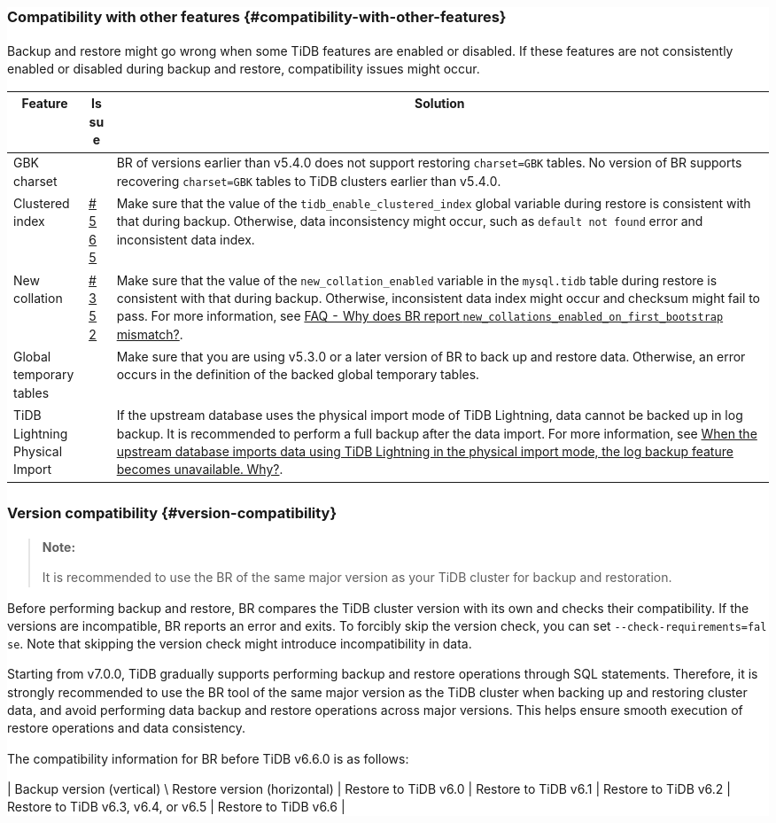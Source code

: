 ### Compatibility with other features {#compatibility-with-other-features}

Backup and restore might go wrong when some TiDB features are enabled or disabled. If these features are not consistently enabled or disabled during backup and restore, compatibility issues might occur.

| Feature                        | Issue                                            | Solution                                                                                                                                                                                                                                                                                                                                                                                                                                                                                                                            |
| ------------------------------ | ------------------------------------------------ | ----------------------------------------------------------------------------------------------------------------------------------------------------------------------------------------------------------------------------------------------------------------------------------------------------------------------------------------------------------------------------------------------------------------------------------------------------------------------------------------------------------------------------------- |
| GBK charset                    |                                                  | BR of versions earlier than v5.4.0 does not support restoring `charset=GBK` tables. No version of BR supports recovering `charset=GBK` tables to TiDB clusters earlier than v5.4.0.                                                                                                                                                                                                                                                                                                                                                 |
| Clustered index                | [#565](https://github.com/pingcap/br/issues/565) | Make sure that the value of the `tidb_enable_clustered_index` global variable during restore is consistent with that during backup. Otherwise, data inconsistency might occur, such as `default not found` error and inconsistent data index.                                                                                                                                                                                                                                                                                       |
| New collation                  | [#352](https://github.com/pingcap/br/issues/352) | Make sure that the value of the `new_collation_enabled` variable in the `mysql.tidb` table during restore is consistent with that during backup. Otherwise, inconsistent data index might occur and checksum might fail to pass. For more information, see [FAQ - Why does BR report `new_collations_enabled_on_first_bootstrap` mismatch?](/faq/backup-and-restore-faq.md#why-is-new_collation_enabled-mismatch-reported-during-restore).                                                                                          |
| Global temporary tables        |                                                  | Make sure that you are using v5.3.0 or a later version of BR to back up and restore data. Otherwise, an error occurs in the definition of the backed global temporary tables.                                                                                                                                                                                                                                                                                                                                                       |
| TiDB Lightning Physical Import |                                                  | If the upstream database uses the physical import mode of TiDB Lightning, data cannot be backed up in log backup. It is recommended to perform a full backup after the data import. For more information, see [When the upstream database imports data using TiDB Lightning in the physical import mode, the log backup feature becomes unavailable. Why?](/faq/backup-and-restore-faq.md#when-the-upstream-database-imports-data-using-tidb-lightning-in-the-physical-import-mode-the-log-backup-feature-becomes-unavailable-why). |

### Version compatibility {#version-compatibility}

> **Note:**
>
> It is recommended to use the BR of the same major version as your TiDB cluster for backup and restoration.

Before performing backup and restore, BR compares the TiDB cluster version with its own and checks their compatibility. If the versions are incompatible, BR reports an error and exits. To forcibly skip the version check, you can set `--check-requirements=false`. Note that skipping the version check might introduce incompatibility in data.

Starting from v7.0.0, TiDB gradually supports performing backup and restore operations through SQL statements. Therefore, it is strongly recommended to use the BR tool of the same major version as the TiDB cluster when backing up and restoring cluster data, and avoid performing data backup and restore operations across major versions. This helps ensure smooth execution of restore operations and data consistency.

The compatibility information for BR before TiDB v6.6.0 is as follows:

| Backup version (vertical) \ Restore version (horizontal)   | Restore to TiDB v6.0                                                                                                                                | Restore to TiDB v6.1 | Restore to TiDB v6.2 | Restore to TiDB v6.3, v6.4, or v6.5 | Restore to TiDB v6.6         |